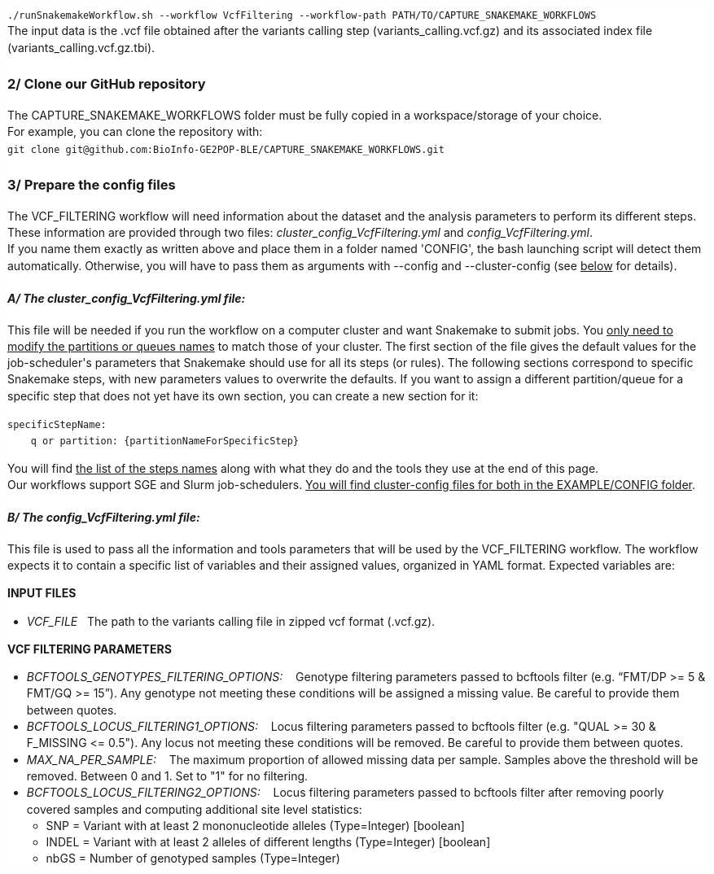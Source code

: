 ```./runSnakemakeWorkflow.sh --workflow VcfFiltering --workflow-path PATH/TO/CAPTURE_SNAKEMAKE_WORKFLOWS```  
The input data is the .vcf file obtained after the variants calling step (variants_calling.vcf.gz) and its associated index file (variants_calling.vcf.gz.tbi). 


### 2/ Clone our GitHub repository

The CAPTURE_SNAKEMAKE_WORKFLOWS folder must be fully copied in a workspace/storage of your choice.  
For example, you can clone the repository with:  
```git clone git@github.com:BioInfo-GE2POP-BLE/CAPTURE_SNAKEMAKE_WORKFLOWS.git```   


### 3/ Prepare the config files

The VCF_FILTERING workflow will need information about the dataset and the analysis parameters to perform its different steps.  
These information are provided through two files: *cluster_config_VcfFiltering.yml* and *config_VcfFiltering.yml*.  
If you name them exactly as written above and place them in a folder named 'CONFIG', the bash launching script will detect them automatically. Otherwise, you will have to pass them as arguments with --config and --cluster-config (see [below](#4-launch-the-analysis) for details).

#### *A/ The cluster_config_VcfFiltering.yml file:*
This file will be needed if you run the workflow on a computer cluster and want Snakemake to submit jobs. You <ins>only need to modify the partitions or queues names</ins> to match those of your cluster. The first section of the file gives the default values for the job-scheduler's parameters that Snakemake should use for all its steps (or rules). The following sections correspond to specific Snakemake steps, with new parameters values to overwrite the defaults. If you want to assign a different partition/queue for a specific step that does not yet have its own section, you can create a new section for it:  

	specificStepName:
    	q or partition: {partitionNameForSpecificStep}

You will find [the list of the steps names](#list-of-the-snakefile-rules) along with what they do and the tools they use at the end of this page.  
Our workflows support SGE and Slurm job-schedulers. <ins>You will find cluster-config files for both in the EXAMPLE/CONFIG folder</ins>.  


#### *B/ The config_VcfFiltering.yml file:*  
This file is used to pass all the information and tools parameters that will be used by the VCF_FILTERING workflow. The workflow expects it to contain a specific list of variables and their assigned values, organized in YAML format. Expected variables are:  

**INPUT FILES**  
- *VCF_FILE*&nbsp;&nbsp;&nbsp;The path to the variants calling file in zipped vcf format (.vcf.gz).

**VCF FILTERING PARAMETERS**  

- *BCFTOOLS_GENOTYPES_FILTERING_OPTIONS:*&nbsp;&nbsp;&nbsp; Genotype filtering parameters passed to bcftools filter (e.g. “FMT/DP >= 5 & FMT/GQ >= 15”). Any genotype not meeting these conditions will be assigned a missing value. Be careful to provide them between quotes.  
- *BCFTOOLS_LOCUS_FILTERING1_OPTIONS:*&nbsp;&nbsp;&nbsp; Locus filtering parameters passed to bcftools filter (e.g. "QUAL >= 30 & F_MISSING <= 0.5"). Any locus not meeting these conditions will be removed. Be careful to provide them between quotes.  
- *MAX_NA_PER_SAMPLE:*&nbsp;&nbsp;&nbsp; The maximum proportion of allowed missing data per sample. Samples above the threshold will be removed. Between 0 and 1. Set to "1" for no filtering.  
- *BCFTOOLS_LOCUS_FILTERING2_OPTIONS:*&nbsp;&nbsp;&nbsp; Locus filtering parameters passed to bcftools filter after removing poorly covered samples and computing additional site level statistics:  
	- SNP = Variant with at least 2 mononucleotide alleles (Type=Integer) [boolean]
	- INDEL = Variant with at least 2 alleles of different lengths (Type=Integer) [boolean]
	- nbGS = Number of genotyped samples (Type=Integer)
```